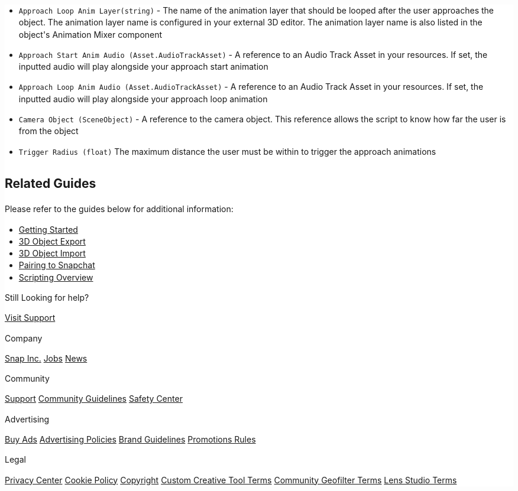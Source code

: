  - `Approach Loop Anim Layer(string)` - The name of the animation layer
    that should be looped after the user approaches the object. The
    animation layer name is configured in your external 3D editor. The
    animation layer name is also listed in the object's Animation Mixer
    component

  - `Approach Start Anim Audio (Asset.AudioTrackAsset)` - A reference to
    an Audio Track Asset in your resources. If set, the inputted audio
    will play alongside your approach start animation

  - `Approach Loop Anim Audio (Asset.AudioTrackAsset)` - A reference to
    an Audio Track Asset in your resources. If set, the inputted audio
    will play alongside your approach loop animation

  - `Camera Object (SceneObject)` - A reference to the camera object.
    This reference allows the script to know how far the user is from
    the object

  - `Trigger Radius (float)` The maximum distance the user must be
    within to trigger the approach animations

## Related Guides

Please refer to the guides below for additional information:

  - [Getting Started](/guides/getting-started)
  - [3D Object Export](/guides/3d/3d-object-export)
  - [3D Object Import](/guides/3d/3d-object-import)
  - [Pairing to Snapchat](/guides/general/pairing-to-snapchat)
  - [Scripting Overview](/guides/scripting/scripting-overview)

Still Looking for help?

[Visit Support](/support)

Company

[Snap Inc.](https://www.snap.com/) [Jobs](https://www.snap.com/jobs/)
[News](https://www.snap.com/news/)

Community

[Support](https://support.snapchat.com/) [Community
Guidelines](https://support.snapchat.com/a/guidelines) [Safety
Center](https://www.snapchat.com/safety)

Advertising

[Buy Ads](https://www.snapchat.com/ads) [Advertising
Policies](https://www.snap.com/ad-policies/) [Brand
Guidelines](https://www.snap.com/brand-guidelines/) [Promotions
Rules](https://support.snapchat.com/a/promotions-rules)

Legal

[Privacy Center](https://www.snap.com/privacy/privacy-center/) [Cookie
Policy](https://www.snap.com/cookie-policy/)
[Copyright](https://support.snapchat.com/co/report-copyright) [Custom
Creative Tool
Terms](https://www.snap.com/en-US/terms/custom-creative-tools/)
[Community Geofilter Terms](https://www.snapchat.com/create/terms.html)
[Lens Studio Terms](https://www.snap.com/terms/lens-studio-terms/)
